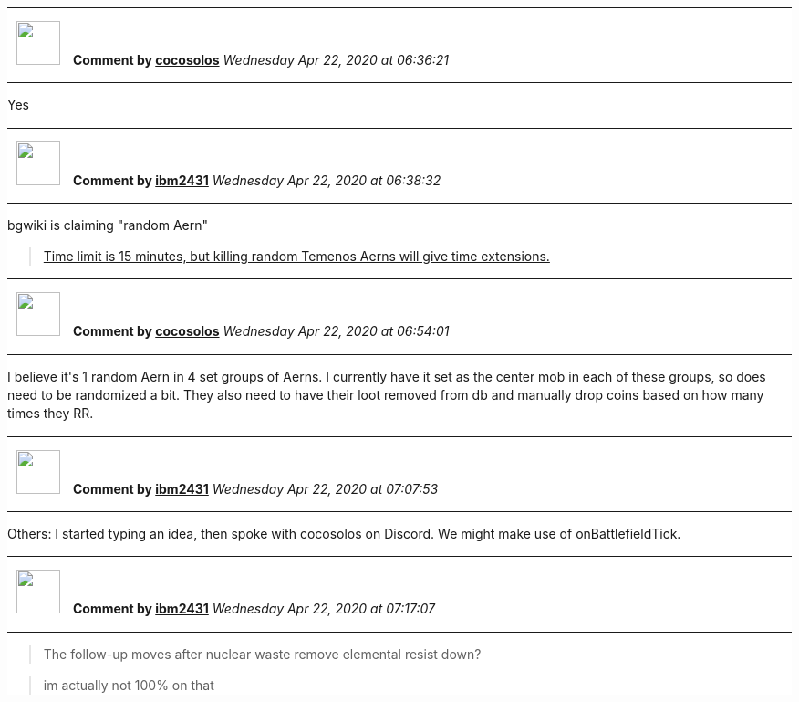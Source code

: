 
----
<a href="https://github.com/cocosolos"><img src="https://avatars2.githubusercontent.com/u/2593549?v=4" width="48" height="48" hspace="10"></img></a> **Comment by [cocosolos](https://github.com/cocosolos)**
_Wednesday Apr 22, 2020 at 06:36:21_

----

Yes


----
<a href="https://github.com/ibm2431"><img src="https://avatars3.githubusercontent.com/u/13112942?v=4" width="48" height="48" hspace="10"></img></a> **Comment by [ibm2431](https://github.com/ibm2431)**
_Wednesday Apr 22, 2020 at 06:38:32_

----

bgwiki is claiming "random Aern"



> [Time limit is 15 minutes, but killing random Temenos Aerns will give time extensions.](https://www.bg-wiki.com/bg/Central_Temenos_-_Basement)


----
<a href="https://github.com/cocosolos"><img src="https://avatars2.githubusercontent.com/u/2593549?v=4" width="48" height="48" hspace="10"></img></a> **Comment by [cocosolos](https://github.com/cocosolos)**
_Wednesday Apr 22, 2020 at 06:54:01_

----

I believe it's 1 random Aern in 4 set groups of Aerns.  I currently have it set as the center mob in each of these groups, so does need to be randomized a bit. They also need to have their loot removed from db and manually drop coins based on how many times they RR. 


----
<a href="https://github.com/ibm2431"><img src="https://avatars3.githubusercontent.com/u/13112942?v=4" width="48" height="48" hspace="10"></img></a> **Comment by [ibm2431](https://github.com/ibm2431)**
_Wednesday Apr 22, 2020 at 07:07:53_

----

Others: I started typing an idea, then spoke with cocosolos on Discord. We might make use of onBattlefieldTick.


----
<a href="https://github.com/ibm2431"><img src="https://avatars3.githubusercontent.com/u/13112942?v=4" width="48" height="48" hspace="10"></img></a> **Comment by [ibm2431](https://github.com/ibm2431)**
_Wednesday Apr 22, 2020 at 07:17:07_

----

> The follow-up moves after nuclear waste remove elemental resist down?



> im actually not 100% on that

